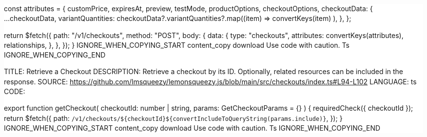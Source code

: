   const attributes = {
    customPrice,
    expiresAt,
    preview,
    testMode,
    productOptions,
    checkoutOptions,
    checkoutData: {
      ...checkoutData,
      variantQuantities: checkoutData?.variantQuantities?.map((item) =>
        convertKeys(item)
      ),
    },
  };

  return $fetch<Checkout>({
    path: "/v1/checkouts",
    method: "POST",
    body: {
      data: {
        type: "checkouts",
        attributes: convertKeys(attributes),
        relationships,
      },
    },
  });
}
IGNORE_WHEN_COPYING_START
content_copy
download
Use code with caution.
Ts
IGNORE_WHEN_COPYING_END

TITLE: Retrieve a Checkout
DESCRIPTION: Retrieve a checkout by its ID. Optionally, related resources can be included in the response.
SOURCE: https://github.com/lmsqueezy/lemonsqueezy.js/blob/main/src/checkouts/index.ts#L94-L102
LANGUAGE: ts
CODE:

export function getCheckout(
  checkoutId: number | string,
  params: GetCheckoutParams = {}
) {
  requiredCheck({ checkoutId });
  return $fetch<Checkout>({
    path: `/v1/checkouts/${checkoutId}${convertIncludeToQueryString(params.include)}`,
  });
}
IGNORE_WHEN_COPYING_START
content_copy
download
Use code with caution.
Ts
IGNORE_WHEN_COPYING_END
